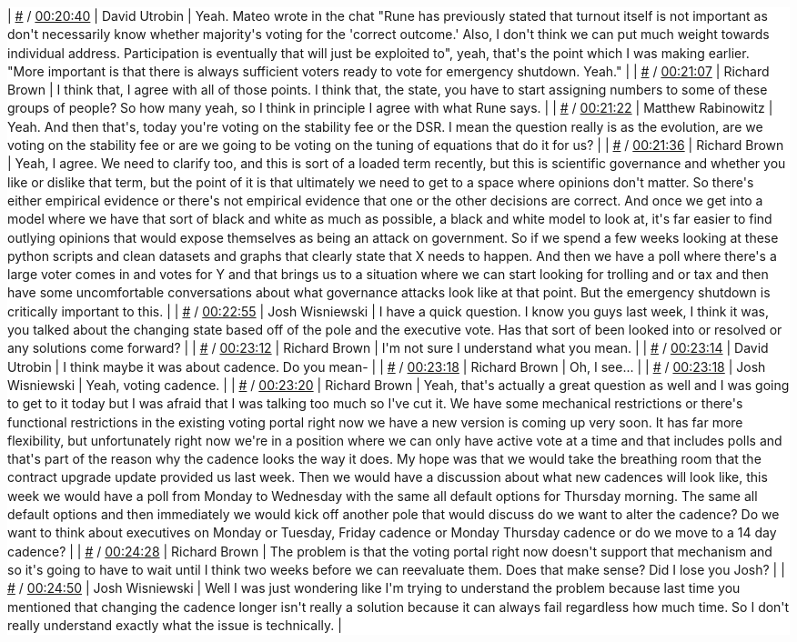 | [\#](episode-35.md#002040) / [00:20:40](https://www.youtube.com/watch?v=yMcN4C9yIME&t=00h20m40s) | David Utrobin | Yeah. Mateo wrote in the chat "Rune has previously stated that turnout itself is not important as don't necessarily know whether majority's voting for the 'correct outcome.' Also, I don't think we can put much weight towards individual address. Participation is eventually that will just be exploited to", yeah, that's the point which I was making earlier. "More important is that there is always sufficient voters ready to vote for emergency shutdown. Yeah." |
| [\#](episode-35.md#002107) / [00:21:07](https://www.youtube.com/watch?v=yMcN4C9yIME&t=00h21m07s) | Richard Brown | I think that, I agree with all of those points. I think that, the state, you have to start assigning numbers to some of these groups of people? So how many yeah, so I think in principle I agree with what Rune says. |
| [\#](episode-35.md#002122) / [00:21:22](https://www.youtube.com/watch?v=yMcN4C9yIME&t=00h21m22s) | Matthew Rabinowitz | Yeah. And then that's, today you're voting on the stability fee or the DSR. I mean the question really is as the evolution, are we voting on the stability fee or are we going to be voting on the tuning of equations that do it for us? |
| [\#](episode-35.md#002136) / [00:21:36](https://www.youtube.com/watch?v=yMcN4C9yIME&t=00h21m36s) | Richard Brown | Yeah, I agree. We need to clarify too, and this is sort of a loaded term recently, but this is scientific governance and whether you like or dislike that term, but the point of it is that ultimately we need to get to a space where opinions don't matter. So there's either empirical evidence or there's not empirical evidence that one or the other decisions are correct. And once we get into a model where we have that sort of black and white as much as possible, a black and white model to look at, it's far easier to find outlying opinions that would expose themselves as being an attack on government. So if we spend a few weeks looking at these python scripts and clean datasets and graphs that clearly state that X needs to happen. And then we have a poll where there's a large voter comes in and votes for Y and that brings us to a situation where we can start looking for trolling and or tax and then have some uncomfortable conversations about what governance attacks look like at that point. But the emergency shutdown is critically important to this. |
| [\#](episode-35.md#002255) / [00:22:55](https://www.youtube.com/watch?v=yMcN4C9yIME&t=00h22m55s) | Josh Wisniewski | I have a quick question. I know you guys last week, I think it was, you talked about the changing state based off of the pole and the executive vote. Has that sort of been looked into or resolved or any solutions come forward? |
| [\#](episode-35.md#002312) / [00:23:12](https://www.youtube.com/watch?v=yMcN4C9yIME&t=00h23m12s) | Richard Brown | I'm not sure I understand what you mean. |
| [\#](episode-35.md#002314) / [00:23:14](https://www.youtube.com/watch?v=yMcN4C9yIME&t=00h23m14s) | David Utrobin | I think maybe it was about cadence. Do you mean- |
| [\#](episode-35.md#002318) / [00:23:18](https://www.youtube.com/watch?v=yMcN4C9yIME&t=00h23m18s) | Richard Brown | Oh, I see... |
| [\#](episode-35.md#002318) / [00:23:18](https://www.youtube.com/watch?v=yMcN4C9yIME&t=00h23m18s) | Josh Wisniewski | Yeah, voting cadence. |
| [\#](episode-35.md#002320) / [00:23:20](https://www.youtube.com/watch?v=yMcN4C9yIME&t=00h23m20s) | Richard Brown | Yeah, that's actually a great question as well and I was going to get to it today but I was afraid that I was talking too much so I've cut it. We have some mechanical restrictions or there's functional restrictions in the existing voting portal right now we have a new version is coming up very soon. It has far more flexibility, but unfortunately right now we're in a position where we can only have active vote at a time and that includes polls and that's part of the reason why the cadence looks the way it does. My hope was that we would take the breathing room that the contract upgrade update provided us last week. Then we would have a discussion about what new cadences will look like, this week we would have a poll from Monday to Wednesday with the same all default options for Thursday morning. The same all default options and then immediately we would kick off another pole that would discuss do we want to alter the cadence? Do we want to think about executives on Monday or Tuesday, Friday cadence or Monday Thursday cadence or do we move to a 14 day cadence? |
| [\#](episode-35.md#002428) / [00:24:28](https://www.youtube.com/watch?v=yMcN4C9yIME&t=00h24m28s) | Richard Brown | The problem is that the voting portal right now doesn't support that mechanism and so it's going to have to wait until I think two weeks before we can reevaluate them. Does that make sense? Did I lose you Josh? |
| [\#](episode-35.md#002450) / [00:24:50](https://www.youtube.com/watch?v=yMcN4C9yIME&t=00h24m50s) | Josh Wisniewski | Well I was just wondering like I'm trying to understand the problem because last time you mentioned that changing the cadence longer isn't really a solution because it can always fail regardless how much time. So I don't really understand exactly what the issue is technically. |